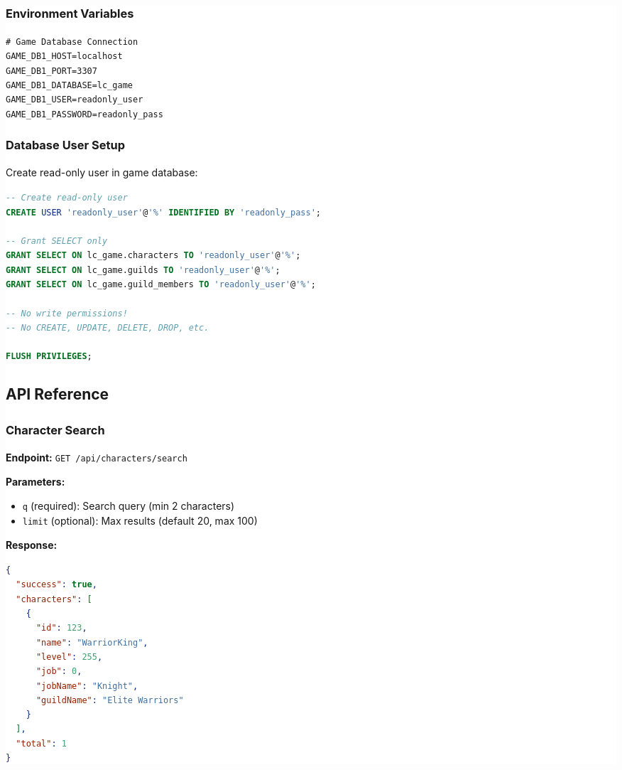 ### Environment Variables

```env
# Game Database Connection
GAME_DB1_HOST=localhost
GAME_DB1_PORT=3307
GAME_DB1_DATABASE=lc_game
GAME_DB1_USER=readonly_user
GAME_DB1_PASSWORD=readonly_pass
```

### Database User Setup

Create read-only user in game database:

```sql
-- Create read-only user
CREATE USER 'readonly_user'@'%' IDENTIFIED BY 'readonly_pass';

-- Grant SELECT only
GRANT SELECT ON lc_game.characters TO 'readonly_user'@'%';
GRANT SELECT ON lc_game.guilds TO 'readonly_user'@'%';
GRANT SELECT ON lc_game.guild_members TO 'readonly_user'@'%';

-- No write permissions!
-- No CREATE, UPDATE, DELETE, DROP, etc.

FLUSH PRIVILEGES;
```

## API Reference

### Character Search

**Endpoint:** `GET /api/characters/search`

**Parameters:**
- `q` (required): Search query (min 2 characters)
- `limit` (optional): Max results (default 20, max 100)

**Response:**
```json
{
  "success": true,
  "characters": [
    {
      "id": 123,
      "name": "WarriorKing",
      "level": 255,
      "job": 0,
      "jobName": "Knight",
      "guildName": "Elite Warriors"
    }
  ],
  "total": 1
}
```
